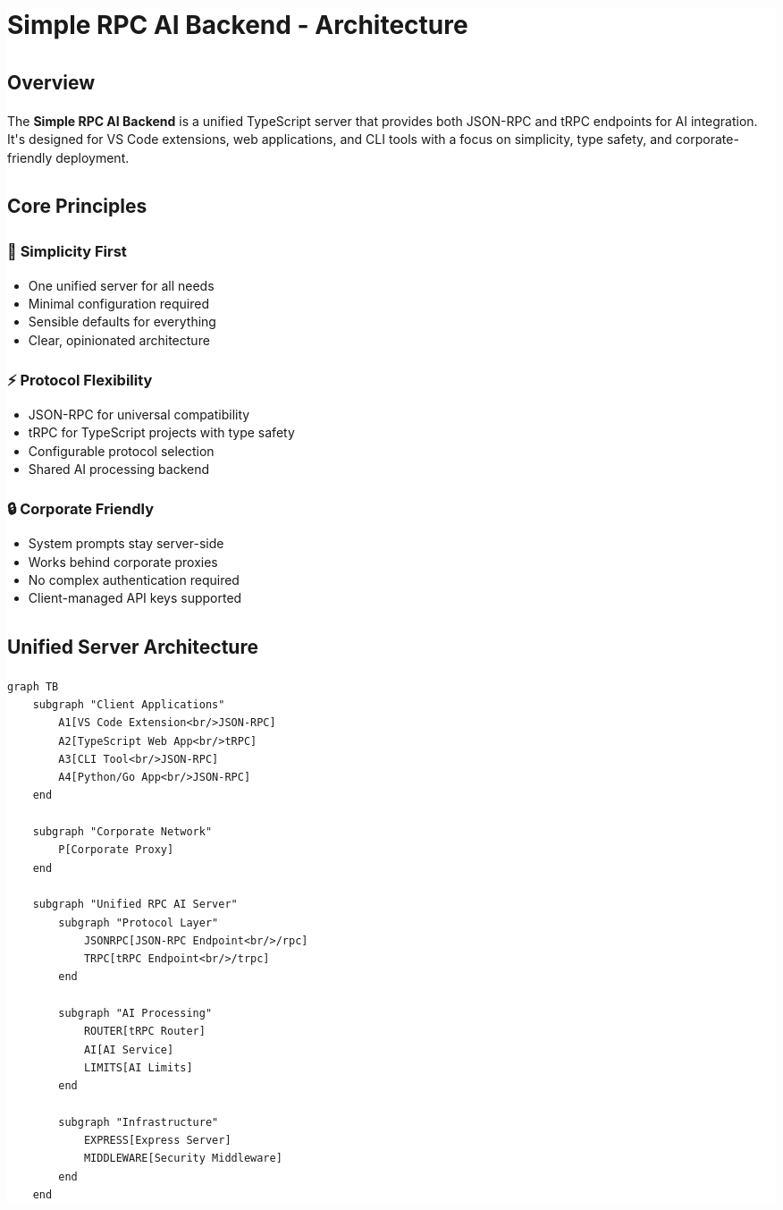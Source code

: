 # Simple RPC AI Backend - Architecture

## Overview

The **Simple RPC AI Backend** is a unified TypeScript server that provides both JSON-RPC and tRPC endpoints for AI integration. It's designed for VS Code extensions, web applications, and CLI tools with a focus on simplicity, type safety, and corporate-friendly deployment.

## Core Principles

### 🎯 **Simplicity First**
- One unified server for all needs
- Minimal configuration required
- Sensible defaults for everything
- Clear, opinionated architecture

### ⚡ **Protocol Flexibility**
- JSON-RPC for universal compatibility
- tRPC for TypeScript projects with type safety
- Configurable protocol selection
- Shared AI processing backend

### 🔒 **Corporate Friendly**
- System prompts stay server-side
- Works behind corporate proxies
- No complex authentication required
- Client-managed API keys supported

## Unified Server Architecture

```mermaid
graph TB
    subgraph "Client Applications"
        A1[VS Code Extension<br/>JSON-RPC]
        A2[TypeScript Web App<br/>tRPC]
        A3[CLI Tool<br/>JSON-RPC]
        A4[Python/Go App<br/>JSON-RPC]
    end
    
    subgraph "Corporate Network"
        P[Corporate Proxy]
    end
    
    subgraph "Unified RPC AI Server"
        subgraph "Protocol Layer"
            JSONRPC[JSON-RPC Endpoint<br/>/rpc]
            TRPC[tRPC Endpoint<br/>/trpc]
        end
        
        subgraph "AI Processing"
            ROUTER[tRPC Router]
            AI[AI Service]
            LIMITS[AI Limits]
        end
        
        subgraph "Infrastructure"
            EXPRESS[Express Server]
            MIDDLEWARE[Security Middleware]
        end
    end
```